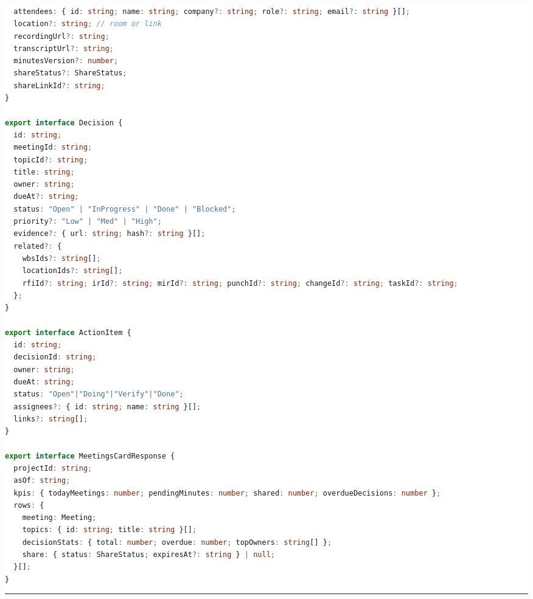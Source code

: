 ```ts
  attendees: { id: string; name: string; company?: string; role?: string; email?: string }[];
  location?: string; // room or link
  recordingUrl?: string;
  transcriptUrl?: string;
  minutesVersion?: number;
  shareStatus?: ShareStatus;
  shareLinkId?: string;
}

export interface Decision {
  id: string;
  meetingId: string;
  topicId?: string;
  title: string;
  owner: string;
  dueAt?: string;
  status: "Open" | "InProgress" | "Done" | "Blocked";
  priority?: "Low" | "Med" | "High";
  evidence?: { url: string; hash?: string }[];
  related?: {
    wbsIds?: string[];
    locationIds?: string[];
    rfiId?: string; irId?: string; mirId?: string; punchId?: string; changeId?: string; taskId?: string;
  };
}

export interface ActionItem {
  id: string;
  decisionId: string;
  owner: string;
  dueAt: string;
  status: "Open"|"Doing"|"Verify"|"Done";
  assignees?: { id: string; name: string }[];
  links?: string[];
}

export interface MeetingsCardResponse {
  projectId: string;
  asOf: string;
  kpis: { todayMeetings: number; pendingMinutes: number; shared: number; overdueDecisions: number };
  rows: {
    meeting: Meeting;
    topics: { id: string; title: string }[];
    decisionStats: { total: number; overdue: number; topOwners: string[] };
    share: { status: ShareStatus; expiresAt?: string } | null;
  }[];
}
```

---